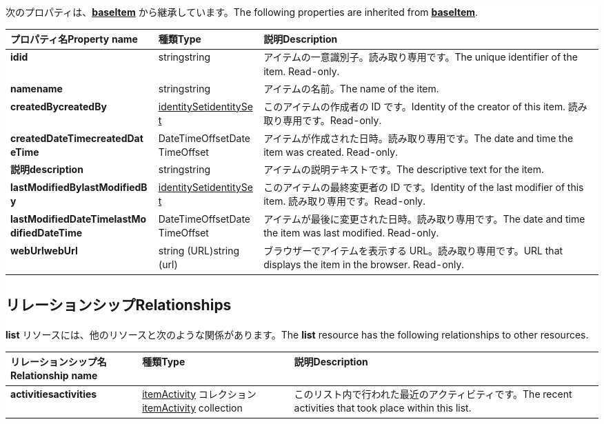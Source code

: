 <span data-ttu-id="a6d2b-154">次のプロパティは、**[baseItem][]** から継承しています。</span><span class="sxs-lookup"><span data-stu-id="a6d2b-154">The following properties are inherited from **[baseItem][]**.</span></span>

| <span data-ttu-id="a6d2b-155">プロパティ名</span><span class="sxs-lookup"><span data-stu-id="a6d2b-155">Property name</span></span>            | <span data-ttu-id="a6d2b-156">種類</span><span class="sxs-lookup"><span data-stu-id="a6d2b-156">Type</span></span>             | <span data-ttu-id="a6d2b-157">説明</span><span class="sxs-lookup"><span data-stu-id="a6d2b-157">Description</span></span>
|:-------------------------|:-----------------|:-------------------------------
| <span data-ttu-id="a6d2b-158">**id**</span><span class="sxs-lookup"><span data-stu-id="a6d2b-158">**id**</span></span>                   | <span data-ttu-id="a6d2b-159">string</span><span class="sxs-lookup"><span data-stu-id="a6d2b-159">string</span></span>           | <span data-ttu-id="a6d2b-p104">アイテムの一意識別子。読み取り専用です。</span><span class="sxs-lookup"><span data-stu-id="a6d2b-p104">The unique identifier of the item. Read-only.</span></span>
| <span data-ttu-id="a6d2b-162">**name**</span><span class="sxs-lookup"><span data-stu-id="a6d2b-162">**name**</span></span>                 | <span data-ttu-id="a6d2b-163">string</span><span class="sxs-lookup"><span data-stu-id="a6d2b-163">string</span></span>           | <span data-ttu-id="a6d2b-164">アイテムの名前。</span><span class="sxs-lookup"><span data-stu-id="a6d2b-164">The name of the item.</span></span>
| <span data-ttu-id="a6d2b-165">**createdBy**</span><span class="sxs-lookup"><span data-stu-id="a6d2b-165">**createdBy**</span></span>            | <span data-ttu-id="a6d2b-166">[identitySet][]</span><span class="sxs-lookup"><span data-stu-id="a6d2b-166">[identitySet][]</span></span>  | <span data-ttu-id="a6d2b-167">このアイテムの作成者の ID です。</span><span class="sxs-lookup"><span data-stu-id="a6d2b-167">Identity of the creator of this item.</span></span> <span data-ttu-id="a6d2b-168">読み取り専用です。</span><span class="sxs-lookup"><span data-stu-id="a6d2b-168">Read-only.</span></span>
| <span data-ttu-id="a6d2b-169">**createdDateTime**</span><span class="sxs-lookup"><span data-stu-id="a6d2b-169">**createdDateTime**</span></span>      | <span data-ttu-id="a6d2b-170">DateTimeOffset</span><span class="sxs-lookup"><span data-stu-id="a6d2b-170">DateTimeOffset</span></span>   | <span data-ttu-id="a6d2b-p106">アイテムが作成された日時。読み取り専用です。</span><span class="sxs-lookup"><span data-stu-id="a6d2b-p106">The date and time the item was created. Read-only.</span></span>
| <span data-ttu-id="a6d2b-173">**説明**</span><span class="sxs-lookup"><span data-stu-id="a6d2b-173">**description**</span></span>          | <span data-ttu-id="a6d2b-174">string</span><span class="sxs-lookup"><span data-stu-id="a6d2b-174">string</span></span>           | <span data-ttu-id="a6d2b-175">アイテムの説明テキストです。</span><span class="sxs-lookup"><span data-stu-id="a6d2b-175">The descriptive text for the item.</span></span>
| <span data-ttu-id="a6d2b-176">**lastModifiedBy**</span><span class="sxs-lookup"><span data-stu-id="a6d2b-176">**lastModifiedBy**</span></span>       | <span data-ttu-id="a6d2b-177">[identitySet][]</span><span class="sxs-lookup"><span data-stu-id="a6d2b-177">[identitySet][]</span></span>  | <span data-ttu-id="a6d2b-178">このアイテムの最終変更者の ID です。</span><span class="sxs-lookup"><span data-stu-id="a6d2b-178">Identity of the last modifier of this item.</span></span> <span data-ttu-id="a6d2b-179">読み取り専用です。</span><span class="sxs-lookup"><span data-stu-id="a6d2b-179">Read-only.</span></span>
| <span data-ttu-id="a6d2b-180">**lastModifiedDateTime**</span><span class="sxs-lookup"><span data-stu-id="a6d2b-180">**lastModifiedDateTime**</span></span> | <span data-ttu-id="a6d2b-181">DateTimeOffset</span><span class="sxs-lookup"><span data-stu-id="a6d2b-181">DateTimeOffset</span></span>   | <span data-ttu-id="a6d2b-p108">アイテムが最後に変更された日時。読み取り専用です。</span><span class="sxs-lookup"><span data-stu-id="a6d2b-p108">The date and time the item was last modified. Read-only.</span></span>
| <span data-ttu-id="a6d2b-184">**webUrl**</span><span class="sxs-lookup"><span data-stu-id="a6d2b-184">**webUrl**</span></span>               | <span data-ttu-id="a6d2b-185">string (URL)</span><span class="sxs-lookup"><span data-stu-id="a6d2b-185">string (url)</span></span>     | <span data-ttu-id="a6d2b-p109">ブラウザーでアイテムを表示する URL。読み取り専用です。</span><span class="sxs-lookup"><span data-stu-id="a6d2b-p109">URL that displays the item in the browser. Read-only.</span></span>

## <a name="relationships"></a><span data-ttu-id="a6d2b-188">リレーションシップ</span><span class="sxs-lookup"><span data-stu-id="a6d2b-188">Relationships</span></span>

<span data-ttu-id="a6d2b-189">**list** リソースには、他のリソースと次のような関係があります。</span><span class="sxs-lookup"><span data-stu-id="a6d2b-189">The **list** resource has the following relationships to other resources.</span></span>

| <span data-ttu-id="a6d2b-190">リレーションシップ名</span><span class="sxs-lookup"><span data-stu-id="a6d2b-190">Relationship name</span></span> | <span data-ttu-id="a6d2b-191">種類</span><span class="sxs-lookup"><span data-stu-id="a6d2b-191">Type</span></span>                        | <span data-ttu-id="a6d2b-192">説明</span><span class="sxs-lookup"><span data-stu-id="a6d2b-192">Description</span></span>
|:------------------|:----------------------------|:------------------------------
| <span data-ttu-id="a6d2b-193">**activities**</span><span class="sxs-lookup"><span data-stu-id="a6d2b-193">**activities**</span></span>    | <span data-ttu-id="a6d2b-194">[itemActivity][] コレクション</span><span class="sxs-lookup"><span data-stu-id="a6d2b-194">[itemActivity][] collection</span></span> | <span data-ttu-id="a6d2b-195">このリスト内で行われた最近のアクティビティです。</span><span class="sxs-lookup"><span data-stu-id="a6d2b-195">The recent activities that took place within this list.</span></span>

[リストを取得する]: ../api/list-get.md
[Get list]: ../api/list-get.md
[リスト アイテムを列挙する]: ../api/listitem-list.md
[Enumerate list items]: ../api/listitem-list.md
[リスト アイテムを更新する]: ../api/listitem-update.md
[Update list item]: ../api/listitem-update.md
[リスト アイテムを削除する]: ../api/listitem-delete.md
[Delete list item]: ../api/listitem-delete.md
[リスト アイテムを作成する]: ../api/listitem-create.md
[Create list item]: ../api/listitem-create.md
[最近のアクティビティを取得する]: ../api/activities-list.md
[Get recent activities]: ../api/activities-list.md
[baseItem]: baseitem.md
[contentType]: contenttype.md
[drive]: drive.md
[driveItem]: driveitem.md
[columnDefinition]: columndefinition.md
[identitySet]: identityset.md
[itemActivity]: itemactivity.md
[listInfo]: listinfo.md
[listItem]: listitem.md
[サイト]: site.md
[site]: site.md
[systemFacet]: systemfacet.md